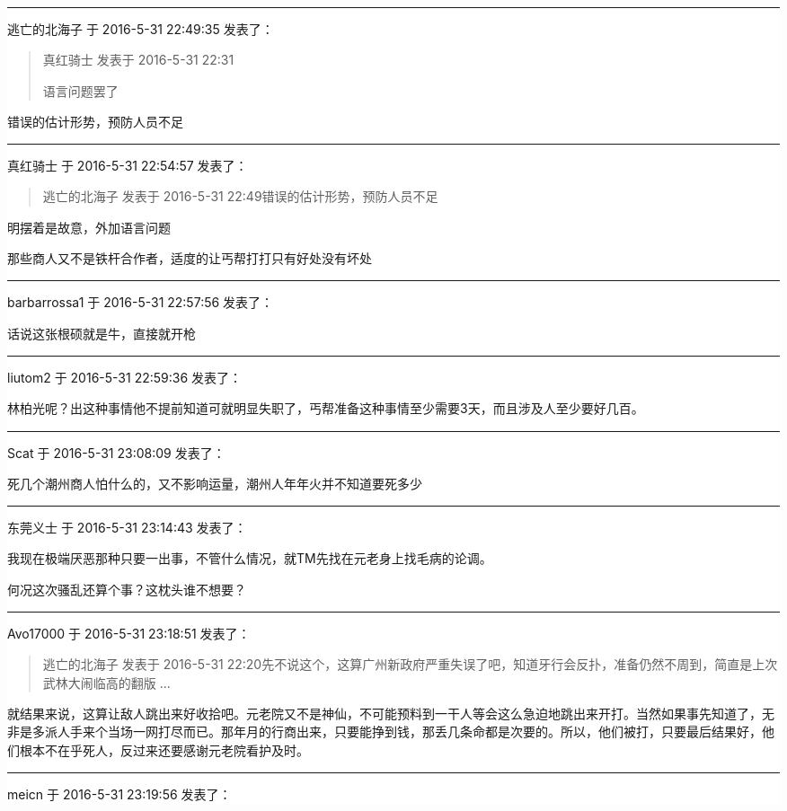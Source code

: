 ---------

逃亡的北海子 于 2016-5-31 22:49:35 发表了：

> 真红骑士 发表于 2016-5-31 22:31
> 
> 语言问题罢了



错误的估计形势，预防人员不足

---------

真红骑士 于 2016-5-31 22:54:57 发表了：

> 逃亡的北海子 发表于 2016-5-31 22:49错误的估计形势，预防人员不足



明摆着是故意，外加语言问题

那些商人又不是铁杆合作者，适度的让丐帮打打只有好处没有坏处

---------

barbarrossa1 于 2016-5-31 22:57:56 发表了：

话说这张根硕就是牛，直接就开枪

---------

liutom2 于 2016-5-31 22:59:36 发表了：

林柏光呢？出这种事情他不提前知道可就明显失职了，丐帮准备这种事情至少需要3天，而且涉及人至少要好几百。

---------

Scat 于 2016-5-31 23:08:09 发表了：

死几个潮州商人怕什么的，又不影响运量，潮州人年年火并不知道要死多少

---------

东莞义士 于 2016-5-31 23:14:43 发表了：

我现在极端厌恶那种只要一出事，不管什么情况，就TM先找在元老身上找毛病的论调。

何况这次骚乱还算个事？这枕头谁不想要？

---------

Avo17000 于 2016-5-31 23:18:51 发表了：

> 逃亡的北海子 发表于 2016-5-31 22:20先不说这个，这算广州新政府严重失误了吧，知道牙行会反扑，准备仍然不周到，简直是上次武林大闹临高的翻版 ...



就结果来说，这算让敌人跳出来好收拾吧。元老院又不是神仙，不可能预料到一干人等会这么急迫地跳出来开打。当然如果事先知道了，无非是多派人手来个当场一网打尽而已。那年月的行商出来，只要能挣到钱，那丢几条命都是次要的。所以，他们被打，只要最后结果好，他们根本不在乎死人，反过来还要感谢元老院看护及时。

---------

meicn 于 2016-5-31 23:19:56 发表了：
